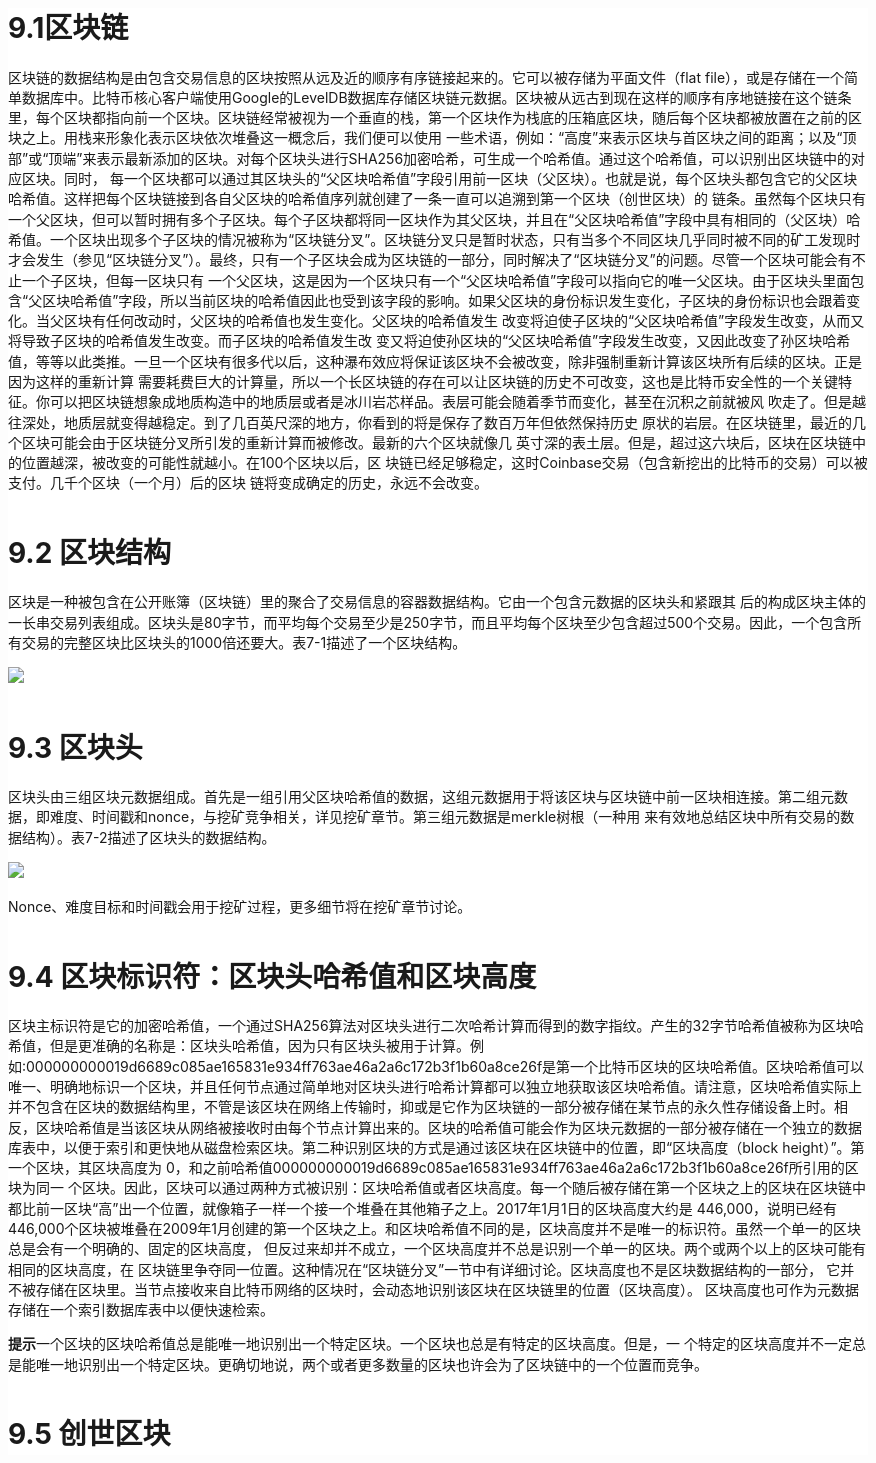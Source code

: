 # 9.1区块链

区块链的数据结构是由包含交易信息的区块按照从远及近的顺序有序链接起来的。它可以被存储为平面文件（flat file），或是存储在一个简单数据库中。比特币核心客户端使用Google的LevelDB数据库存储区块链元数据。区块被从远古到现在这样的顺序有序地链接在这个链条里，每个区块都指向前一个区块。区块链经常被视为一个垂直的栈，第一个区块作为栈底的压箱底区块，随后每个区块都被放置在之前的区块之上。用栈来形象化表示区块依次堆叠这一概念后，我们便可以使用 一些术语，例如：“高度”来表示区块与首区块之间的距离；以及“顶部”或“顶端”来表示最新添加的区块。对每个区块头进行SHA256加密哈希，可生成一个哈希值。通过这个哈希值，可以识别出区块链中的对应区块。同时， 每一个区块都可以通过其区块头的“父区块哈希值”字段引用前一区块（父区块）。也就是说，每个区块头都包含它的父区块哈希值。这样把每个区块链接到各自父区块的哈希值序列就创建了一条一直可以追溯到第一个区块（创世区块）的 链条。虽然每个区块只有一个父区块，但可以暂时拥有多个子区块。每个子区块都将同一区块作为其父区块，并且在“父区块哈希值”字段中具有相同的（父区块）哈希值。一个区块出现多个子区块的情况被称为“区块链分叉”。区块链分叉只是暂时状态，只有当多个不同区块几乎同时被不同的矿工发现时才会发生（参见“区块链分叉”）。最终，只有一个子区块会成为区块链的一部分，同时解决了“区块链分叉”的问题。尽管一个区块可能会有不止一个子区块，但每一区块只有 一个父区块，这是因为一个区块只有一个“父区块哈希值”字段可以指向它的唯一父区块。由于区块头里面包含“父区块哈希值”字段，所以当前区块的哈希值因此也受到该字段的影响。如果父区块的身份标识发生变化，子区块的身份标识也会跟着变化。当父区块有任何改动时，父区块的哈希值也发生变化。父区块的哈希值发生 改变将迫使子区块的“父区块哈希值”字段发生改变，从而又将导致子区块的哈希值发生改变。而子区块的哈希值发生改 变又将迫使孙区块的“父区块哈希值”字段发生改变，又因此改变了孙区块哈希值，等等以此类推。一旦一个区块有很多代以后，这种瀑布效应将保证该区块不会被改变，除非强制重新计算该区块所有后续的区块。正是因为这样的重新计算 需要耗费巨大的计算量，所以一个长区块链的存在可以让区块链的历史不可改变，这也是比特币安全性的一个关键特 征。你可以把区块链想象成地质构造中的地质层或者是冰川岩芯样品。表层可能会随着季节而变化，甚至在沉积之前就被风 吹走了。但是越往深处，地质层就变得越稳定。到了几百英尺深的地方，你看到的将是保存了数百万年但依然保持历史 原状的岩层。在区块链里，最近的几个区块可能会由于区块链分叉所引发的重新计算而被修改。最新的六个区块就像几 英寸深的表土层。但是，超过这六块后，区块在区块链中的位置越深，被改变的可能性就越小。在100个区块以后，区 块链已经足够稳定，这时Coinbase交易（包含新挖出的比特币的交易）可以被支付。几千个区块（一个月）后的区块 链将变成确定的历史，永远不会改变。

# 9.2 区块结构

区块是一种被包含在公开账簿（区块链）里的聚合了交易信息的容器数据结构。它由一个包含元数据的区块头和紧跟其 后的构成区块主体的一长串交易列表组成。区块头是80字节，而平均每个交易至少是250字节，而且平均每个区块至少包含超过500个交易。因此，一个包含所有交易的完整区块比区块头的1000倍还要大。表7-1描述了一个区块结构。

![](http://upload-images.jianshu.io/upload_images/1785959-617a257f2a6b7fa3.png?imageMogr2/auto-orient/strip%7CimageView2/2/w/1240)

# 9.3 区块头

区块头由三组区块元数据组成。首先是一组引用父区块哈希值的数据，这组元数据用于将该区块与区块链中前一区块相连接。第二组元数据，即难度、时间戳和nonce，与挖矿竞争相关，详见挖矿章节。第三组元数据是merkle树根（一种用 来有效地总结区块中所有交易的数据结构）。表7-2描述了区块头的数据结构。

![](http://upload-images.jianshu.io/upload_images/1785959-d37ba521d84f086e.png?imageMogr2/auto-orient/strip%7CimageView2/2/w/1240)

Nonce、难度目标和时间戳会用于挖矿过程，更多细节将在挖矿章节讨论。

# 9.4 区块标识符：区块头哈希值和区块高度

区块主标识符是它的加密哈希值，一个通过SHA256算法对区块头进行二次哈希计算而得到的数字指纹。产生的32字节哈希值被称为区块哈希值，但是更准确的名称是：区块头哈希值，因为只有区块头被用于计算。例 如:000000000019d6689c085ae165831e934ff763ae46a2a6c172b3f1b60a8ce26f是第一个比特币区块的区块哈希值。区块哈希值可以唯一、明确地标识一个区块，并且任何节点通过简单地对区块头进行哈希计算都可以独立地获取该区块哈希值。请注意，区块哈希值实际上并不包含在区块的数据结构里，不管是该区块在网络上传输时，抑或是它作为区块链的一部分被存储在某节点的永久性存储设备上时。相反，区块哈希值是当该区块从网络被接收时由每个节点计算出来的。区块的哈希值可能会作为区块元数据的一部分被存储在一个独立的数据库表中，以便于索引和更快地从磁盘检索区块。第二种识别区块的方式是通过该区块在区块链中的位置，即“区块高度（block height）”。第一个区块，其区块高度为 0，和之前哈希值000000000019d6689c085ae165831e934ff763ae46a2a6c172b3f1b60a8ce26f所引用的区块为同一 个区块。因此，区块可以通过两种方式被识别：区块哈希值或者区块高度。每一个随后被存储在第一个区块之上的区块在区块链中都比前一区块“高”出一个位置，就像箱子一样一个接一个堆叠在其他箱子之上。2017年1月1日的区块高度大约是 446,000，说明已经有446,000个区块被堆叠在2009年1月创建的第一个区块之上。和区块哈希值不同的是，区块高度并不是唯一的标识符。虽然一个单一的区块总是会有一个明确的、固定的区块高度， 但反过来却并不成立，一个区块高度并不总是识别一个单一的区块。两个或两个以上的区块可能有相同的区块高度，在 区块链里争夺同一位置。这种情况在“区块链分叉”一节中有详细讨论。区块高度也不是区块数据结构的一部分， 它并不被存储在区块里。当节点接收来自比特币网络的区块时，会动态地识别该区块在区块链里的位置（区块高度）。 区块高度也可作为元数据存储在一个索引数据库表中以便快速检索。

**提示**一个区块的区块哈希值总是能唯一地识别出一个特定区块。一个区块也总是有特定的区块高度。但是，一 个特定的区块高度并不一定总是能唯一地识别出一个特定区块。更确切地说，两个或者更多数量的区块也许会为了区块链中的一个位置而竞争。

# 9.5 创世区块
